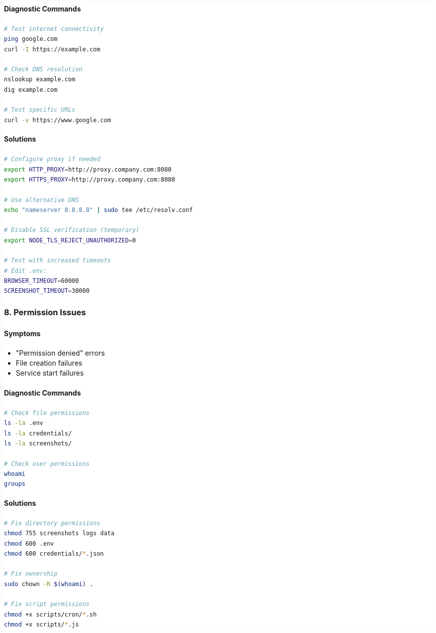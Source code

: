 #### Diagnostic Commands
```bash
# Test internet connectivity
ping google.com
curl -I https://example.com

# Check DNS resolution
nslookup example.com
dig example.com

# Test specific URLs
curl -v https://www.google.com
```

#### Solutions
```bash
# Configure proxy if needed
export HTTP_PROXY=http://proxy.company.com:8080
export HTTPS_PROXY=http://proxy.company.com:8080

# Use alternative DNS
echo "nameserver 8.8.8.8" | sudo tee /etc/resolv.conf

# Disable SSL verification (temporary)
export NODE_TLS_REJECT_UNAUTHORIZED=0

# Test with increased timeouts
# Edit .env:
BROWSER_TIMEOUT=60000
SCREENSHOT_TIMEOUT=30000
```

### 8. Permission Issues

#### Symptoms
- "Permission denied" errors
- File creation failures
- Service start failures

#### Diagnostic Commands
```bash
# Check file permissions
ls -la .env
ls -la credentials/
ls -la screenshots/

# Check user permissions
whoami
groups
```

#### Solutions
```bash
# Fix directory permissions
chmod 755 screenshots logs data
chmod 600 .env
chmod 600 credentials/*.json

# Fix ownership
sudo chown -R $(whoami) .

# Fix script permissions
chmod +x scripts/cron/*.sh
chmod +x scripts/*.js
```